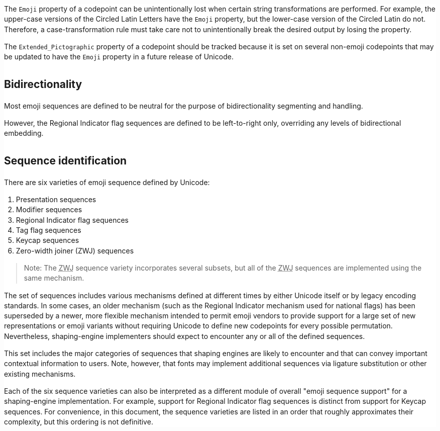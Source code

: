 The `Emoji` property of a codepoint can be unintentionally lost when
certain string transformations are performed. For example, the
upper-case versions of the Circled Latin Letters have the `Emoji`
property, but the lower-case version of the Circled Latin do
not. Therefore, a case-transformation rule must take care not to
unintentionally break the desired output by losing the property.

The `Extended_Pictographic` property of a codepoint should be tracked
because it is set on several non-emoji codepoints that may be updated
to have the `Emoji` property in a future release of Unicode.



## Bidirectionality ##

Most emoji sequences are defined to be neutral for the purpose of
bidirectionality segmenting and handling.

However, the Regional Indicator flag sequences are defined to be
left-to-right only, overriding any levels of bidirectional embedding.



## Sequence identification ##

There are six varieties of emoji sequence defined by Unicode:

1. Presentation sequences
2. Modifier sequences
3. Regional Indicator flag sequences
4. Tag flag sequences
5. Keycap sequences
6. Zero-width joiner (<abbr>ZWJ</abbr>) sequences

> Note: The <abbr title="Zero-Width Joiner">ZWJ</abbr> sequence variety incorporates several subsets, but all
> of the <abbr title="Zero-Width Joiner">ZWJ</abbr> sequences are implemented using the same mechanism.

The set of sequences includes various mechanisms defined at different
times by either Unicode itself or by legacy encoding standards. In
some cases, an older mechanism (such as the Regional Indicator
mechanism used for national flags) has been superseded by a newer,
more flexible mechanism intended to permit emoji vendors to provide
support for a large set of new representations or emoji variants
without requiring Unicode to define new codepoints for every possible
permutation. Nevertheless, shaping-engine implementers should expect
to encounter any or all of the defined sequences.

This set includes the major categories of sequences that shaping
engines are likely to encounter and that can convey important
contextual information to users. Note, however, that fonts may
implement additional sequences via ligature substitution or other
existing mechanisms.

Each of the six sequence varieties can also be interpreted as a
different module of overall "emoji sequence support" for a
shaping-engine implementation. For example, support for Regional
Indicator flag sequences is distinct from support for Keycap
sequences. For convenience, in this document, the sequence varieties
are listed in an order that roughly approximates their complexity, but
this ordering is not definitive.

